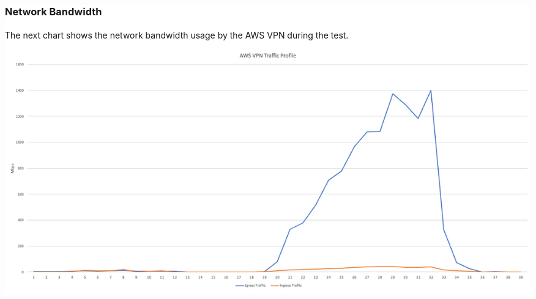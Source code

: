 ### Network Bandwidth

The next chart shows the network bandwidth usage by the AWS VPN during the test.

![AWS Bandwidth](../images/RA-2139_Citrix_Virtual_Apps_and_Desktops_Windows_Desktops_on_NC2_AWS_image16.png "AWS Bandwidth")